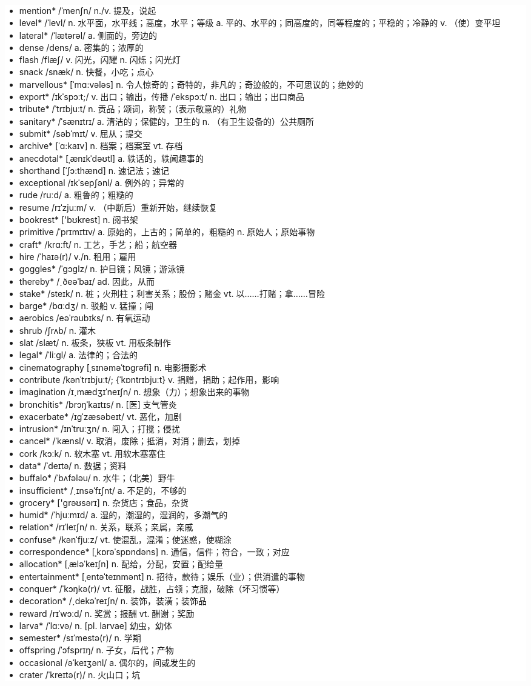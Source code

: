 - mention*  /ˈmenʃn/     n./v. 提及，说起
- level*    /ˈlevl/      n. 水平面，水平线；高度，水平；等级  a. 平的、水平的；同高度的，同等程度的；平稳的；冷静的  v. （使）变平坦
- lateral*  /ˈlætərəl/   a. 侧面的，旁边的
- dense     /dens/       a. 密集的；浓厚的
- flash     /flæʃ/       v. 闪光，闪耀  n. 闪烁；闪光灯
- snack     /snæk/       n. 快餐，小吃；点心
- marvellous* [ˈmɑ:vələs] n. 令人惊奇的；奇特的，非凡的；奇迹般的，不可思议的；绝妙的
- export*   /ɪkˈspɔːt;/  v. 出口；输出，传播  /ˈekspɔːt/ n. 出口；输出；出口商品
- tribute*  /ˈtrɪbjuːt/  n. 贡品；颂词，称赞；（表示敬意的）礼物
- sanitary* /ˈsænɪtrɪ/   a. 清洁的；保健的，卫生的  n. （有卫生设备的）公共厕所
- submit*   /səbˈmɪt/    v. 屈从；提交
- archive*  [ˈɑ:kaɪv]    n. 档案；档案室  vt. 存档
- anecdotal* [ˌænɪkˈdəʊtl] a. 轶话的，轶闻趣事的
- shorthand [ˈʃɔ:thænd]  n. 速记法；速记
- exceptional /ɪkˈsepʃənl/ a. 例外的；异常的
- rude      /ruːd/       a. 粗鲁的；粗糙的
- resume    /rɪˈzjuːm/   v. （中断后）重新开始，继续恢复
- bookrest* ['bʊkrest]   n. 阅书架
- primitive /ˈprɪmɪtɪv/  a. 原始的，上古的；简单的，粗糙的  n. 原始人；原始事物
- craft*    /krɑːft/     n. 工艺，手艺；船；航空器
- hire      /ˈhaɪə(r)/   v./n. 租用；雇用
- goggles*  /ˈgɔglz/     n. 护目镜；风镜；游泳镜
- thereby*  /ˏðeəˈbaɪ/   ad. 因此，从而
- stake*    /steɪk/      n. 桩；火刑柱；利害关系；股份；赌金  vt. 以……打赌；拿……冒险
- barge*    /bɑːdʒ/      n. 驳船  v. 猛撞；闯
- aerobics  /eəˈrəubɪks/ n. 有氧运动
- shrub     /ʃrʌb/       n. 灌木
- slat      /slæt/       n. 板条，狭板  vt. 用板条制作
- legal*    /ˈliːgl/     a. 法律的；合法的
- cinematography [ˌsɪnəməˈtɒgrəfi] n. 电影摄影术
- contribute /kənˈtrɪbjuːt/; {ˈkɒntrɪbjuːt} v. 捐赠，捐助；起作用，影响
- imagination /ɪˏmædʒɪˈneɪʃn/ n. 想象（力）；想象出来的事物
- bronchitis* /brɔŋˈkaɪtɪs/ n. [医] 支气管炎
- exacerbate* /ɪgˈzæsəbeɪt/ vt. 恶化，加剧
- intrusion* /ɪnˈtruːʒn/ n. 闯入；打搅；侵扰
- cancel*   /ˈkænsl/     v. 取消，废除；抵消，对消；删去，划掉
- cork      /kɔːk/       n. 软木塞  vt. 用软木塞塞住
- data*     /ˈdeɪtə/     n. 数据；资料
- buffalo*  /ˈbʌfələu/   n. 水牛；（北美）野牛
- insufficient* /ˏɪnsəˈfɪʃnt/ a. 不足的，不够的
- grocery*  ['ɡrəʊsərɪ]  n. 杂货店；食品，杂货
- humid*    /ˈhjuːmɪd/   a. 湿的，潮湿的，湿润的，多潮气的
- relation* /rɪˈleɪʃn/   n. 关系，联系；亲属，亲戚
- confuse*  /kənˈfjuːz/  vt. 使混乱，混淆；使迷惑，使糊涂
- correspondence* [ˌkɒrəˈspɒndəns] n. 通信，信件；符合，一致；对应
- allocation* [ˌæləˈkeɪʃn] n. 配给，分配，安置；配给量
- entertainment* [ˌentəˈteɪnmənt] n. 招待，款待；娱乐（业）；供消遣的事物
- conquer*  /ˈkɔŋkə(r)/  vt. 征服，战胜，占领；克服，破除（坏习惯等）
- decoration* /ˏdekəˈreɪʃn/ n. 装饰，装潢；装饰品
- reward    /rɪˈwɔːd/    n. 奖赏；报酬  vt. 酬谢；奖励
- larva*    /ˈlɑːvə/     n. [pl. larvae] 幼虫，幼体
- semester* /sɪˈmestə(r)/ n. 学期
- offspring /ˈɔfsprɪŋ/   n. 子女，后代；产物
- occasional /əˈkeɪʒənl/ a. 偶尔的，间或发生的
- crater    /ˈkreɪtə(r)/ n. 火山口；坑
